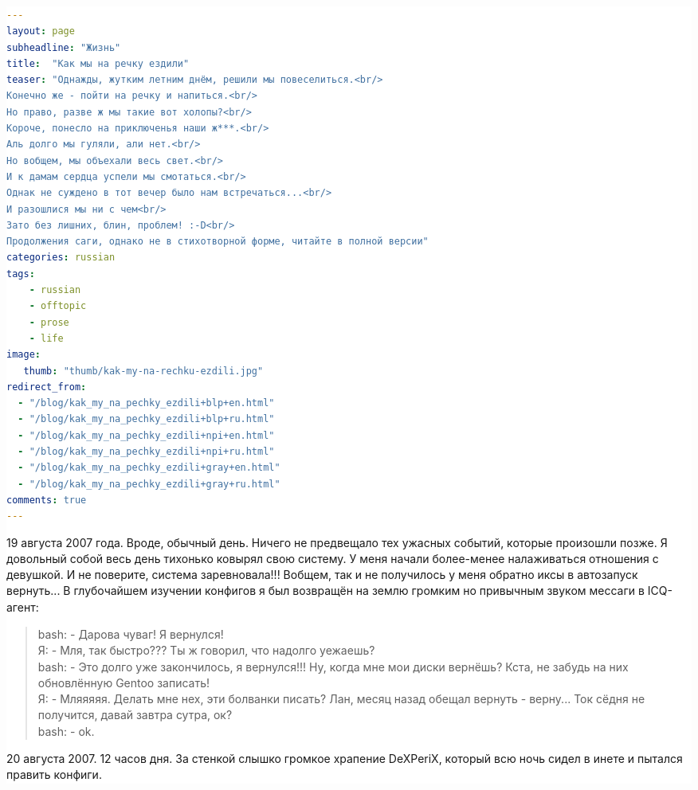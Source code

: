 ```yaml
---
layout: page
subheadline: "Жизнь"
title:  "Как мы на речку ездили"
teaser: "Однажды, жутким летним днём, решили мы повеселиться.<br/>
Конечно же - пойти на речку и напиться.<br/>
Но право, разве ж мы такие вот холопы?<br/>
Короче, понесло на приключенья наши ж***.<br/>
Аль долго мы гуляли, али нет.<br/>
Но вобщем, мы объехали весь свет.<br/>
И к дамам сердца успели мы смотаться.<br/>
Однак не суждено в тот вечер было нам встречаться...<br/>
И разошлися мы ни с чем<br/>
Зато без лишних, блин, проблем! :-D<br/>
Продолжения саги, однако не в стихотворной форме, читайте в полной версии"
categories: russian
tags:
    - russian
    - offtopic
    - prose
    - life
image:
   thumb: "thumb/kak-my-na-rechku-ezdili.jpg"
redirect_from:
  - "/blog/kak_my_na_pechky_ezdili+blp+en.html"
  - "/blog/kak_my_na_pechky_ezdili+blp+ru.html"
  - "/blog/kak_my_na_pechky_ezdili+npi+en.html"
  - "/blog/kak_my_na_pechky_ezdili+npi+ru.html"
  - "/blog/kak_my_na_pechky_ezdili+gray+en.html"
  - "/blog/kak_my_na_pechky_ezdili+gray+ru.html"
comments: true
---
```


19 августа 2007 года. Вроде, обычный день. Ничего не предвещало тех ужасных событий, которые произошли позже. Я довольный собой весь день тихонько ковырял свою систему. У меня начали более-менее налаживаться отношения с девушкой. И не поверите, система заревновала!!! Вобщем, так и не получилось у меня обратно иксы в автозапуск вернуть... В глубочайшем изучении конфигов я был возвращён на землю громким но привычным звуком мессаги в ICQ-агент:

<blockquote>
bash: - Дарова чуваг! Я вернулся!<br/>
Я: - Мля, так быстро??? Ты ж говорил, что надолго уежаешь?<br/>
bash: - Это долго уже закончилось, я вернулся!!! Ну, когда мне мои диски вернёшь? Кста, не забудь на них обновлённую Gentoo записать!<br/>
Я: - Мляяяяя. Делать мне нех, эти болванки писать? Лан, месяц назад обещал вернуть - верну... Ток сёдня не получится, давай завтра сутра, ок?<br/>
bash: - ok.
</blockquote>

20 августа 2007. 12 часов дня. За стенкой слышко громкое храпение DeXPeriX, который всю ночь сидел в инете и пытался править конфиги.
